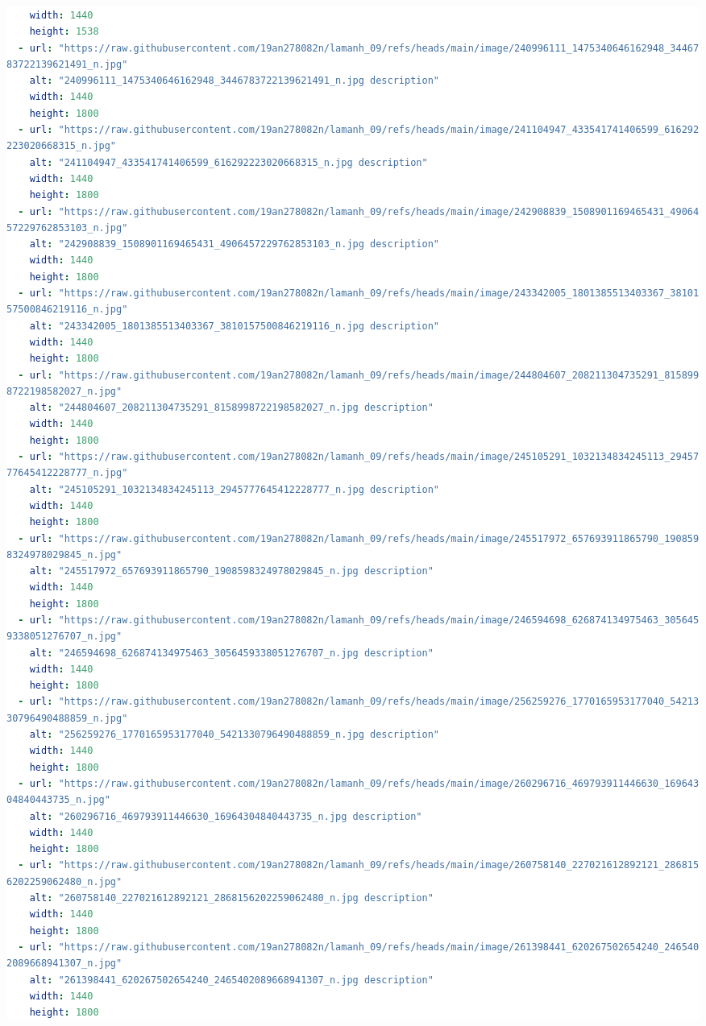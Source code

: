 ```yaml
    width: 1440
    height: 1538
  - url: "https://raw.githubusercontent.com/19an278082n/lamanh_09/refs/heads/main/image/240996111_1475340646162948_3446783722139621491_n.jpg"
    alt: "240996111_1475340646162948_3446783722139621491_n.jpg description"
    width: 1440
    height: 1800
  - url: "https://raw.githubusercontent.com/19an278082n/lamanh_09/refs/heads/main/image/241104947_433541741406599_616292223020668315_n.jpg"
    alt: "241104947_433541741406599_616292223020668315_n.jpg description"
    width: 1440
    height: 1800
  - url: "https://raw.githubusercontent.com/19an278082n/lamanh_09/refs/heads/main/image/242908839_1508901169465431_4906457229762853103_n.jpg"
    alt: "242908839_1508901169465431_4906457229762853103_n.jpg description"
    width: 1440
    height: 1800
  - url: "https://raw.githubusercontent.com/19an278082n/lamanh_09/refs/heads/main/image/243342005_1801385513403367_3810157500846219116_n.jpg"
    alt: "243342005_1801385513403367_3810157500846219116_n.jpg description"
    width: 1440
    height: 1800
  - url: "https://raw.githubusercontent.com/19an278082n/lamanh_09/refs/heads/main/image/244804607_208211304735291_8158998722198582027_n.jpg"
    alt: "244804607_208211304735291_8158998722198582027_n.jpg description"
    width: 1440
    height: 1800
  - url: "https://raw.githubusercontent.com/19an278082n/lamanh_09/refs/heads/main/image/245105291_1032134834245113_2945777645412228777_n.jpg"
    alt: "245105291_1032134834245113_2945777645412228777_n.jpg description"
    width: 1440
    height: 1800
  - url: "https://raw.githubusercontent.com/19an278082n/lamanh_09/refs/heads/main/image/245517972_657693911865790_1908598324978029845_n.jpg"
    alt: "245517972_657693911865790_1908598324978029845_n.jpg description"
    width: 1440
    height: 1800
  - url: "https://raw.githubusercontent.com/19an278082n/lamanh_09/refs/heads/main/image/246594698_626874134975463_3056459338051276707_n.jpg"
    alt: "246594698_626874134975463_3056459338051276707_n.jpg description"
    width: 1440
    height: 1800
  - url: "https://raw.githubusercontent.com/19an278082n/lamanh_09/refs/heads/main/image/256259276_1770165953177040_5421330796490488859_n.jpg"
    alt: "256259276_1770165953177040_5421330796490488859_n.jpg description"
    width: 1440
    height: 1800
  - url: "https://raw.githubusercontent.com/19an278082n/lamanh_09/refs/heads/main/image/260296716_469793911446630_16964304840443735_n.jpg"
    alt: "260296716_469793911446630_16964304840443735_n.jpg description"
    width: 1440
    height: 1800
  - url: "https://raw.githubusercontent.com/19an278082n/lamanh_09/refs/heads/main/image/260758140_227021612892121_2868156202259062480_n.jpg"
    alt: "260758140_227021612892121_2868156202259062480_n.jpg description"
    width: 1440
    height: 1800
  - url: "https://raw.githubusercontent.com/19an278082n/lamanh_09/refs/heads/main/image/261398441_620267502654240_2465402089668941307_n.jpg"
    alt: "261398441_620267502654240_2465402089668941307_n.jpg description"
    width: 1440
    height: 1800
```